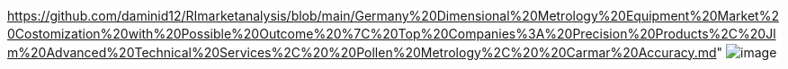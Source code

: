 <a href=https://github.com/daminid12/RImarketanalysis/blob/main/Germany%20Dimensional%20Metrology%20Equipment%20Market%20Costomization%20with%20Possible%20Outcome%20%7C%20Top%20Companies%3A%20Precision%20Products%2C%20Jlm%20Advanced%20Technical%20Services%2C%20%20Pollen%20Metrology%2C%20%20Carmar%20Accuracy.md>https://github.com/daminid12/RImarketanalysis/blob/main/Germany%20Dimensional%20Metrology%20Equipment%20Market%20Costomization%20with%20Possible%20Outcome%20%7C%20Top%20Companies%3A%20Precision%20Products%2C%20Jlm%20Advanced%20Technical%20Services%2C%20%20Pollen%20Metrology%2C%20%20Carmar%20Accuracy.md</a>"
![image](https://github.com/user-attachments/assets/af5de94d-c3eb-4d83-b13b-1eeef3a2cfee)
